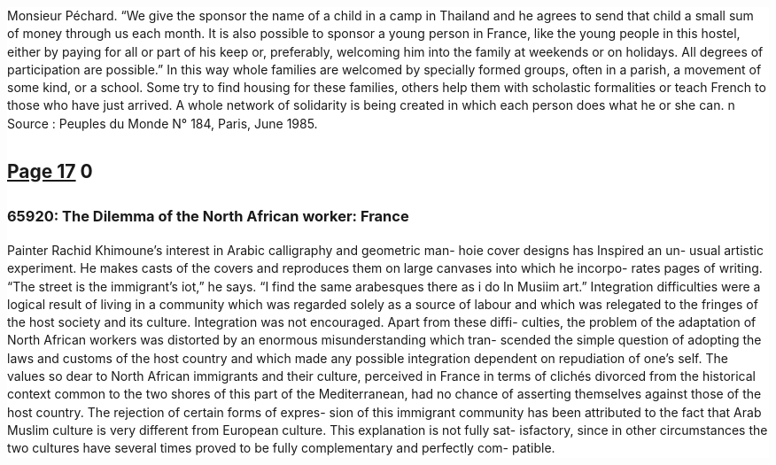Monsieur Péchard. “We give the sponsor the 
name of a child in a camp in Thailand and 
he agrees to send that child a small sum 
of money through us each month. It is also 
possible to sponsor a young person in 
France, like the young people in this hostel, 
either by paying for all or part of his keep 
or, preferably, welcoming him into the family 
at weekends or on holidays. All degrees of 
participation are possible.” 
In this way whole families are welcomed 
by specially formed groups, often in a parish, 
a movement of some kind, or a school. Some 
try to find housing for these families, others 
help them with scholastic formalities or teach 
French to those who have just arrived. A 
whole network of solidarity is being created 
in which each person does what he or she 
can. n 
Source : Peuples du Monde N° 184, Paris, June 1985.

## [Page 17](066617engo.pdf#page=17) 0

### 65920: The Dilemma of the North African worker: France

Painter Rachid Khimoune’s interest in 
Arabic calligraphy and geometric man- 
hoie cover designs has Inspired an un- 
usual artistic experiment. He makes casts 
of the covers and reproduces them on 
large canvases into which he incorpo- 
rates pages of writing. “The street is the 
immigrant’s iot,” he says. “I find the same 
arabesques there as i do In Musiim art.” 
Integration difficulties were a logical 
result of living in a community which was 
regarded solely as a source of labour and 
which was relegated to the fringes of the 
host society and its culture. Integration was 
not encouraged. Apart from these diffi- 
culties, the problem of the adaptation of 
North African workers was distorted by 
an enormous misunderstanding which tran- 
scended the simple question of adopting 
the laws and customs of the host country 
and which made any possible integration 
dependent on repudiation of one’s self. 
The values so dear to North African 
immigrants and their culture, perceived in 
France in terms of clichés divorced from 
the historical context common to the two 
shores of this part of the Mediterranean, 
had no chance of asserting themselves 
against those of the host country. 
The rejection of certain forms of expres- 
sion of this immigrant community has been 
attributed to the fact that Arab Muslim 
culture is very different from European 
culture. This explanation is not fully sat- 
isfactory, since in other circumstances the 
two cultures have several times proved to 
be fully complementary and perfectly com- 
patible. 